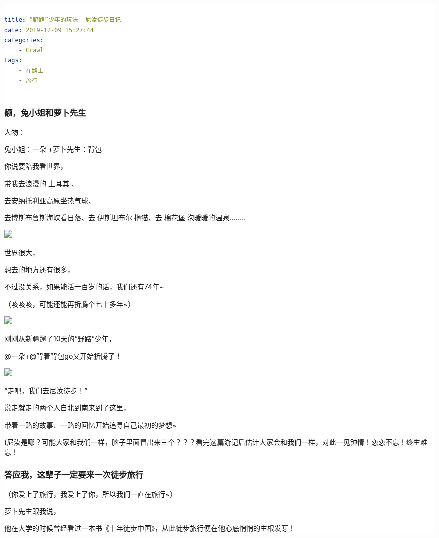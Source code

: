 ```yaml
---
title: “野路”少年的玩法——尼汝徒步日记
date: 2019-12-09 15:27:44
categories:
	- Crawl
tags:
	- 在路上
	- 旅行
---
```

### 额，兔小姐和萝卜先生

人物：

兔小姐：一朵 +萝卜先生：背包

你说要陪我看世界，

带我去浪漫的 土耳其 、

去安纳托利亚高原坐热气球、

去博斯布鲁斯海峡看日落、去 伊斯坦布尔 撸猫、去 棉花堡 泡暖暖的温泉........

![](https://s.tuniu.net/qn/image/7bd822b78440d170889cd2e546b72014/3abc4763-cbff-41c6-923d-99791fca75b8.jpg?imageView2/2/w/800/h/0)

世界很大，

想去的地方还有很多，

不过没关系，如果能活一百岁的话，我们还有74年~

（咳咳咳，可能还能再折腾个七十多年~）

![](https://s.tuniu.net/qn/image/7bd822b78440d170889cd2e546b72014/6710c329-5322-4f04-af54-39f6e06b121a.jpg?imageView2/2/w/800/h/0)

刚刚从新疆遛了10天的“野路”少年，

@一朵+@背着背包go又开始折腾了！

![](https://s.tuniu.net/qn/image/7bd822b78440d170889cd2e546b72014/dd046fd7-b1f0-41e1-a35a-70a3e9fdccbc.jpg?imageView2/2/w/800/h/0)

“走吧，我们去尼汝徒步！”

说走就走的两个人自北到南来到了这里，

带着一路的故事、一路的回忆开始追寻自己最初的梦想~

(尼汝是哪？可能大家和我们一样，脑子里面冒出来三个？？？看完这篇游记后估计大家会和我们一样，对此一见钟情！恋恋不忘！终生难忘！

### 答应我，这辈子一定要来一次徒步旅行

（你爱上了旅行，我爱上了你，所以我们一直在旅行~）

萝卜先生跟我说，

他在大学的时候曾经看过一本书《十年徒步中国》，从此徒步旅行便在他心底悄悄的生根发芽！
